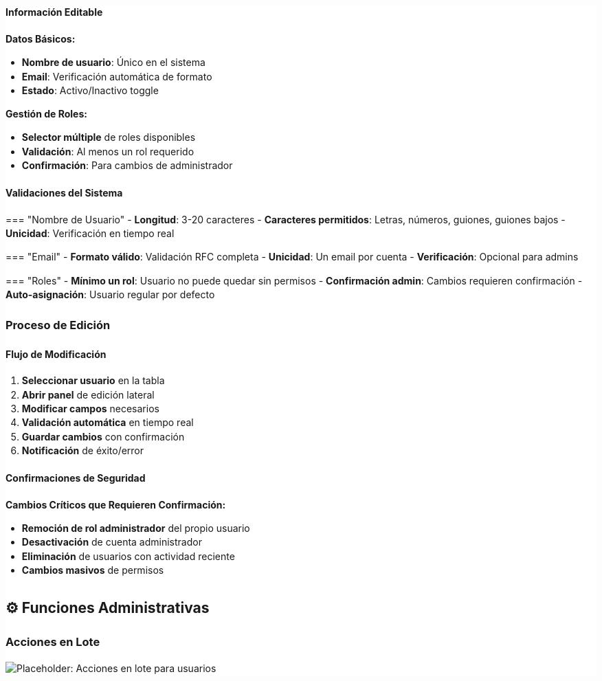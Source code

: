 #### Información Editable

**Datos Básicos:**
- **Nombre de usuario**: Único en el sistema
- **Email**: Verificación automática de formato
- **Estado**: Activo/Inactivo toggle

**Gestión de Roles:**
- **Selector múltiple** de roles disponibles
- **Validación**: Al menos un rol requerido
- **Confirmación**: Para cambios de administrador

#### Validaciones del Sistema

=== "Nombre de Usuario"
    - **Longitud**: 3-20 caracteres
    - **Caracteres permitidos**: Letras, números, guiones, guiones bajos
    - **Unicidad**: Verificación en tiempo real

=== "Email"
    - **Formato válido**: Validación RFC completa
    - **Unicidad**: Un email por cuenta
    - **Verificación**: Opcional para admins

=== "Roles"
    - **Mínimo un rol**: Usuario no puede quedar sin permisos
    - **Confirmación admin**: Cambios requieren confirmación
    - **Auto-asignación**: Usuario regular por defecto

### Proceso de Edición

#### Flujo de Modificación

1. **Seleccionar usuario** en la tabla
2. **Abrir panel** de edición lateral
3. **Modificar campos** necesarios
4. **Validación automática** en tiempo real
5. **Guardar cambios** con confirmación
6. **Notificación** de éxito/error

#### Confirmaciones de Seguridad

**Cambios Críticos que Requieren Confirmación:**
- **Remoción de rol administrador** del propio usuario
- **Desactivación** de cuenta administrador
- **Eliminación** de usuarios con actividad reciente
- **Cambios masivos** de permisos

## :gear: Funciones Administrativas

### Acciones en Lote

![Placeholder: Acciones en lote para usuarios](assets/users-bulk-actions.png)
